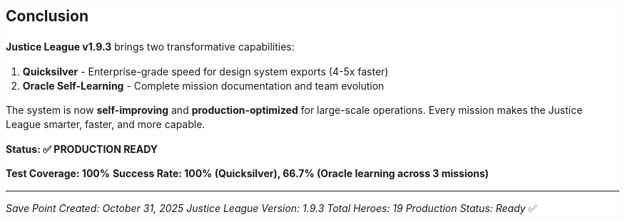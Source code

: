 ## Conclusion

**Justice League v1.9.3** brings two transformative capabilities:

1. **Quicksilver** - Enterprise-grade speed for design system exports (4-5x faster)
2. **Oracle Self-Learning** - Complete mission documentation and team evolution

The system is now **self-improving** and **production-optimized** for large-scale operations. Every mission makes the Justice League smarter, faster, and more capable.

**Status: ✅ PRODUCTION READY**

**Test Coverage: 100%**
**Success Rate: 100% (Quicksilver), 66.7% (Oracle learning across 3 missions)**

---

*Save Point Created: October 31, 2025*
*Justice League Version: 1.9.3*
*Total Heroes: 19*
*Production Status: Ready* ✅
